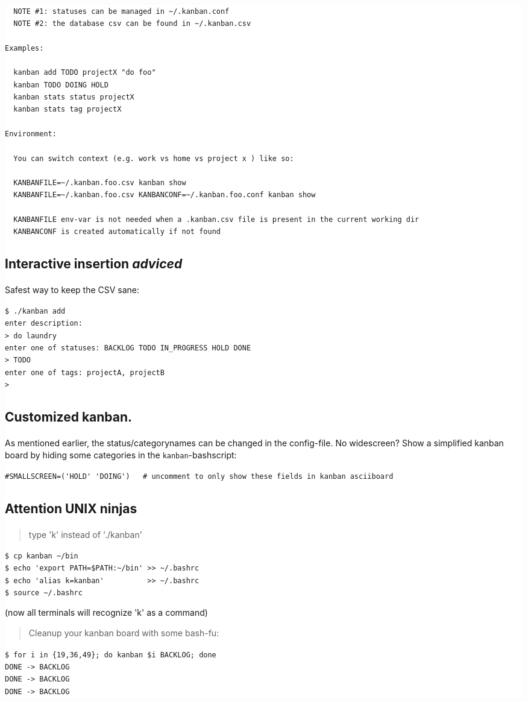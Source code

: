       NOTE #1: statuses can be managed in ~/.kanban.conf
      NOTE #2: the database csv can be found in ~/.kanban.csv

    Examples:

      kanban add TODO projectX "do foo"
      kanban TODO DOING HOLD                 
      kanban stats status projectX
      kanban stats tag projectX 

    Environment:

      You can switch context (e.g. work vs home vs project x ) like so:

      KANBANFILE=~/.kanban.foo.csv kanban show
      KANBANFILE=~/.kanban.foo.csv KANBANCONF=~/.kanban.foo.conf kanban show
    
      KANBANFILE env-var is not needed when a .kanban.csv file is present in the current working dir
      KANBANCONF is created automatically if not found

## Interactive insertion *adviced*

Safest way to keep the CSV sane:

    $ ./kanban add
    enter description:
    > do laundry
    enter one of statuses: BACKLOG TODO IN_PROGRESS HOLD DONE
    > TODO
    enter one of tags: projectA, projectB 
    > 

## Customized kanban.

As mentioned earlier, the status/categorynames can be changed in the config-file.
No widescreen? Show a simplified kanban board by hiding some categories in the `kanban`-bashscript:

    #SMALLSCREEN=('HOLD' 'DOING')   # uncomment to only show these fields in kanban asciiboard

## Attention UNIX ninjas 

> type 'k' instead of './kanban' 

    $ cp kanban ~/bin 
    $ echo 'export PATH=$PATH:~/bin' >> ~/.bashrc
    $ echo 'alias k=kanban'          >> ~/.bashrc
    $ source ~/.bashrc

(now all terminals will recognize 'k' as a command)

> Cleanup your kanban board with some bash-fu:

    $ for i in {19,36,49}; do kanban $i BACKLOG; done
    DONE -> BACKLOG
    DONE -> BACKLOG
    DONE -> BACKLOG

